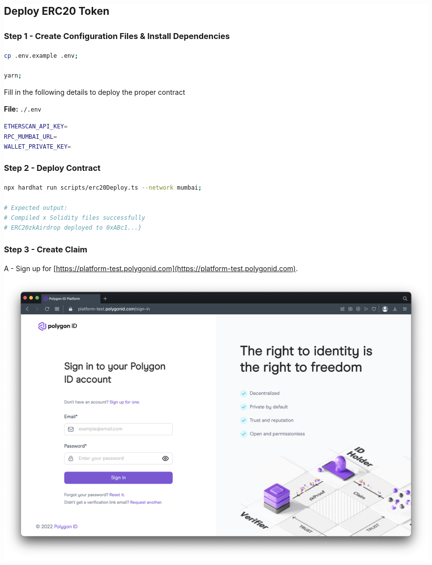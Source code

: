 ## Deploy ERC20 Token

### Step 1 - Create Configuration Files & Install Dependencies

```bash
cp .env.example .env;

yarn;
```

Fill in the following details to deploy the proper contract

**File:** `./.env`

```bash
ETHERSCAN_API_KEY=
RPC_MUMBAI_URL=
WALLET_PRIVATE_KEY=
```

### Step 2 - Deploy Contract

```bash
npx hardhat run scripts/erc20Deploy.ts --network mumbai;

# Expected output:
# Compiled x Solidity files successfully
# ERC20zkAirdrop deployed to 0xABc1...}
```

### Step 3 - Create Claim

A - Sign up for [https://platform-test.polygonid.com](https://platform-test.polygonid.com).

![Platform Test Polygon ID](README/platform-test.png)
